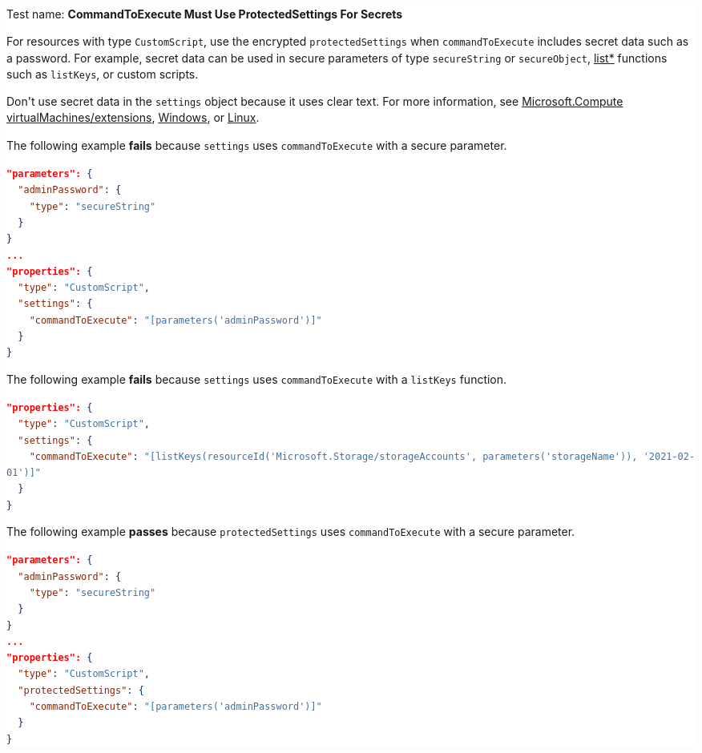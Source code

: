Test name: **CommandToExecute Must Use ProtectedSettings For Secrets**

For resources with type `CustomScript`, use the encrypted `protectedSettings` when `commandToExecute` includes secret data such as a password. For example, secret data can be used in secure parameters of type `secureString` or `secureObject`, [list*](template-functions-resource.md#list) functions such as `listKeys`, or custom scripts.

Don't use secret data in the `settings` object because it uses clear text. For more information, see [Microsoft.Compute virtualMachines/extensions](/azure/templates/microsoft.compute/virtualmachines/extensions), [Windows](
/azure/virtual-machines/extensions/custom-script-windows), or [Linux](../../virtual-machines/extensions/custom-script-linux.md).

The following example **fails** because `settings` uses `commandToExecute` with a secure parameter.

```json
"parameters": {
  "adminPassword": {
    "type": "secureString"
  }
}
...
"properties": {
  "type": "CustomScript",
  "settings": {
    "commandToExecute": "[parameters('adminPassword')]"
  }
}
```

The following example **fails** because `settings` uses `commandToExecute` with a `listKeys` function.

```json
"properties": {
  "type": "CustomScript",
  "settings": {
    "commandToExecute": "[listKeys(resourceId('Microsoft.Storage/storageAccounts', parameters('storageName')), '2021-02-01')]"
  }
}
```

The following example **passes** because `protectedSettings` uses `commandToExecute` with a secure parameter.

```json
"parameters": {
  "adminPassword": {
    "type": "secureString"
  }
}
...
"properties": {
  "type": "CustomScript",
  "protectedSettings": {
    "commandToExecute": "[parameters('adminPassword')]"
  }
}
```
